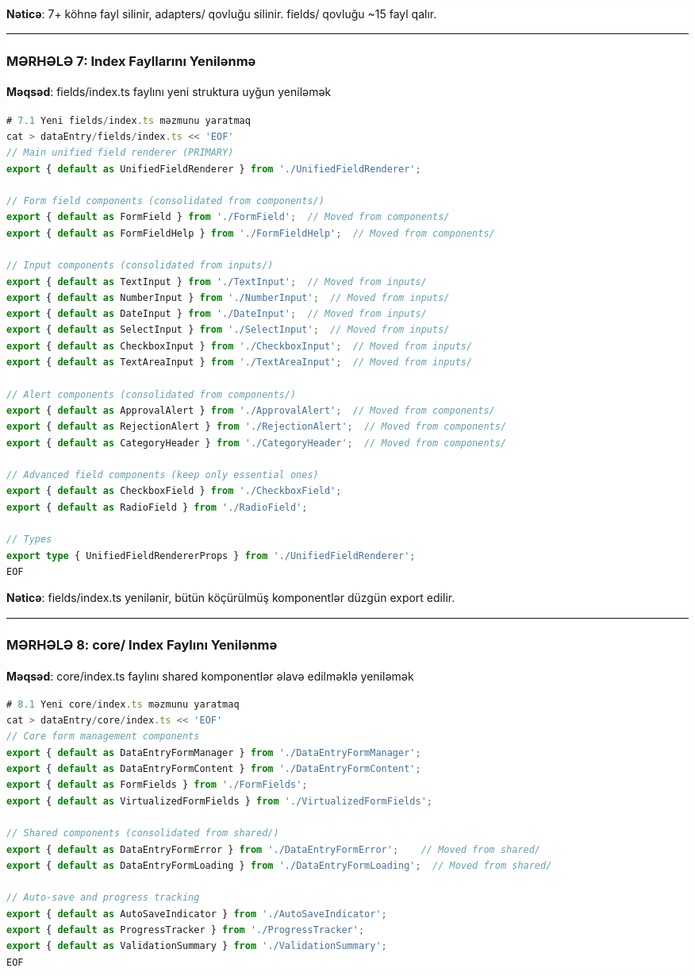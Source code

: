 **Nəticə**: 7+ köhnə fayl silinir, adapters/ qovluğu silinir. fields/ qovluğu ~15 fayl qalır.

---

### **MƏRHƏLƏ 7: Index Fayllarını Yenilənmə**
**Məqsəd**: fields/index.ts faylını yeni struktura uyğun yeniləmək

```typescript
# 7.1 Yeni fields/index.ts məzmunu yaratmaq
cat > dataEntry/fields/index.ts << 'EOF'
// Main unified field renderer (PRIMARY)
export { default as UnifiedFieldRenderer } from './UnifiedFieldRenderer';

// Form field components (consolidated from components/)
export { default as FormField } from './FormField';  // Moved from components/
export { default as FormFieldHelp } from './FormFieldHelp';  // Moved from components/

// Input components (consolidated from inputs/)  
export { default as TextInput } from './TextInput';  // Moved from inputs/
export { default as NumberInput } from './NumberInput';  // Moved from inputs/
export { default as DateInput } from './DateInput';  // Moved from inputs/
export { default as SelectInput } from './SelectInput';  // Moved from inputs/
export { default as CheckboxInput } from './CheckboxInput';  // Moved from inputs/
export { default as TextAreaInput } from './TextAreaInput';  // Moved from inputs/

// Alert components (consolidated from components/)
export { default as ApprovalAlert } from './ApprovalAlert';  // Moved from components/
export { default as RejectionAlert } from './RejectionAlert';  // Moved from components/
export { default as CategoryHeader } from './CategoryHeader';  // Moved from components/

// Advanced field components (keep only essential ones)
export { default as CheckboxField } from './CheckboxField';
export { default as RadioField } from './RadioField';

// Types
export type { UnifiedFieldRendererProps } from './UnifiedFieldRenderer';
EOF
```

**Nəticə**: fields/index.ts yenilənir, bütün köçürülmüş komponentlər düzgün export edilir.

---

### **MƏRHƏLƏ 8: core/ Index Faylını Yenilənmə**
**Məqsəd**: core/index.ts faylını shared komponentlər əlavə edilməklə yeniləmək

```typescript
# 8.1 Yeni core/index.ts məzmunu yaratmaq
cat > dataEntry/core/index.ts << 'EOF'
// Core form management components
export { default as DataEntryFormManager } from './DataEntryFormManager';
export { default as DataEntryFormContent } from './DataEntryFormContent';
export { default as FormFields } from './FormFields';
export { default as VirtualizedFormFields } from './VirtualizedFormFields';

// Shared components (consolidated from shared/)
export { default as DataEntryFormError } from './DataEntryFormError';    // Moved from shared/
export { default as DataEntryFormLoading } from './DataEntryFormLoading';  // Moved from shared/

// Auto-save and progress tracking
export { default as AutoSaveIndicator } from './AutoSaveIndicator';
export { default as ProgressTracker } from './ProgressTracker';
export { default as ValidationSummary } from './ValidationSummary';
EOF
```
